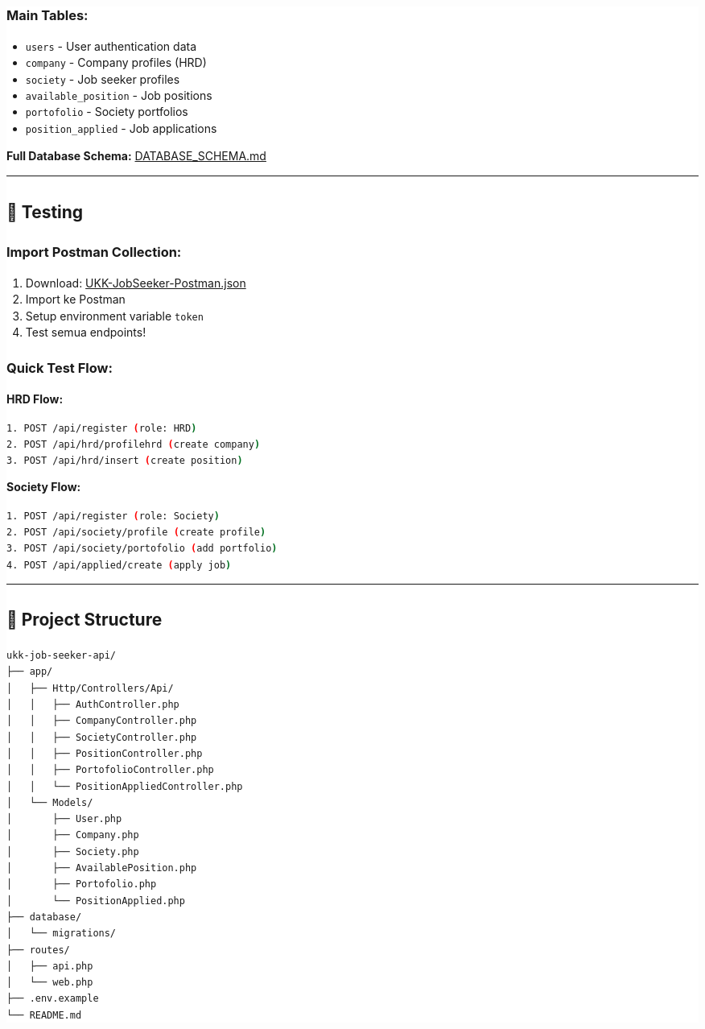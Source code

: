 ### **Main Tables:**
- `users` - User authentication data
- `company` - Company profiles (HRD)
- `society` - Job seeker profiles
- `available_position` - Job positions
- `portofolio` - Society portfolios
- `position_applied` - Job applications

**Full Database Schema:** [DATABASE_SCHEMA.md](DATABASE_SCHEMA.md)

---

## 🧪 Testing

### **Import Postman Collection:**
1. Download: [UKK-JobSeeker-Postman.json](docs/UKK-JobSeeker-Postman.json)
2. Import ke Postman
3. Setup environment variable `token`
4. Test semua endpoints!

### **Quick Test Flow:**

**HRD Flow:**
```bash
1. POST /api/register (role: HRD)
2. POST /api/hrd/profilehrd (create company)
3. POST /api/hrd/insert (create position)
```

**Society Flow:**
```bash
1. POST /api/register (role: Society)
2. POST /api/society/profile (create profile)
3. POST /api/society/portofolio (add portfolio)
4. POST /api/applied/create (apply job)
```

---

## 📁 Project Structure
```
ukk-job-seeker-api/
├── app/
│   ├── Http/Controllers/Api/
│   │   ├── AuthController.php
│   │   ├── CompanyController.php
│   │   ├── SocietyController.php
│   │   ├── PositionController.php
│   │   ├── PortofolioController.php
│   │   └── PositionAppliedController.php
│   └── Models/
│       ├── User.php
│       ├── Company.php
│       ├── Society.php
│       ├── AvailablePosition.php
│       ├── Portofolio.php
│       └── PositionApplied.php
├── database/
│   └── migrations/
├── routes/
│   ├── api.php
│   └── web.php
├── .env.example
└── README.md
```